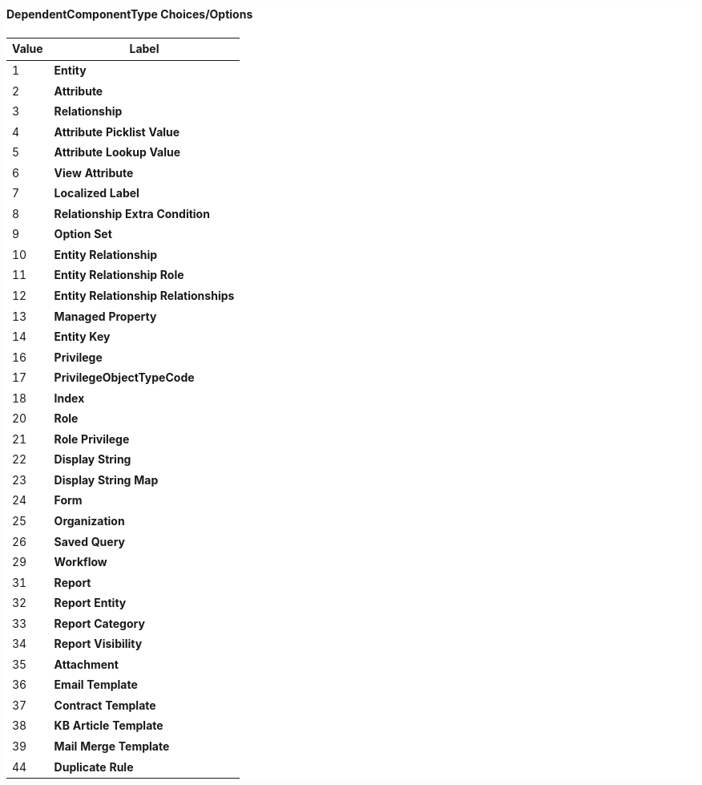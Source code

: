 #### DependentComponentType Choices/Options

|Value|Label|
|---|---|
|1|**Entity**|
|2|**Attribute**|
|3|**Relationship**|
|4|**Attribute Picklist Value**|
|5|**Attribute Lookup Value**|
|6|**View Attribute**|
|7|**Localized Label**|
|8|**Relationship Extra Condition**|
|9|**Option Set**|
|10|**Entity Relationship**|
|11|**Entity Relationship Role**|
|12|**Entity Relationship Relationships**|
|13|**Managed Property**|
|14|**Entity Key**|
|16|**Privilege**|
|17|**PrivilegeObjectTypeCode**|
|18|**Index**|
|20|**Role**|
|21|**Role Privilege**|
|22|**Display String**|
|23|**Display String Map**|
|24|**Form**|
|25|**Organization**|
|26|**Saved Query**|
|29|**Workflow**|
|31|**Report**|
|32|**Report Entity**|
|33|**Report Category**|
|34|**Report Visibility**|
|35|**Attachment**|
|36|**Email Template**|
|37|**Contract Template**|
|38|**KB Article Template**|
|39|**Mail Merge Template**|
|44|**Duplicate Rule**|